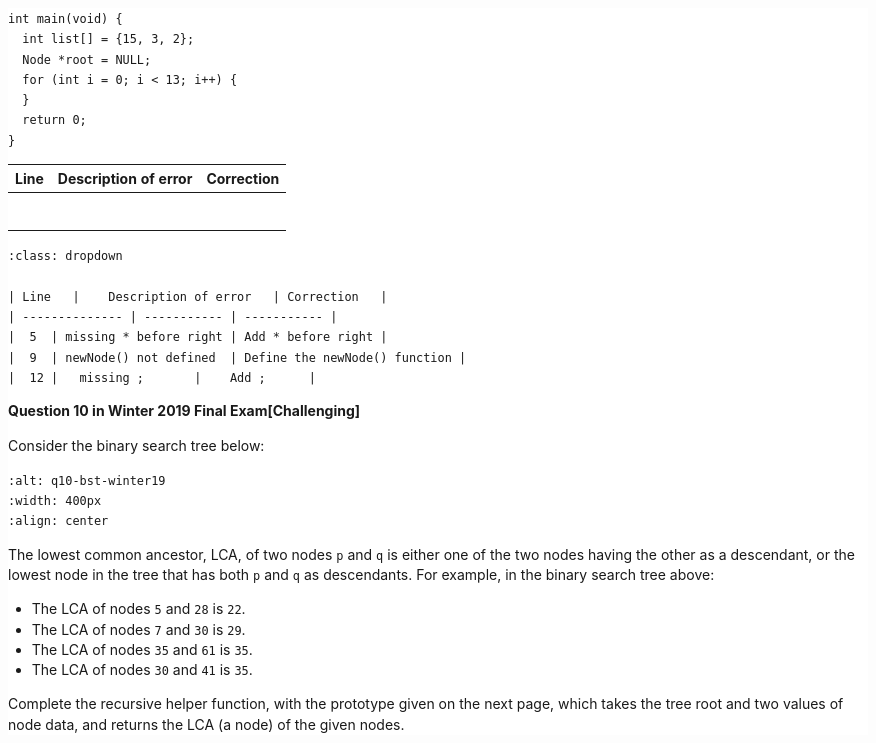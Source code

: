 ```{code-block} c
int main(void) {
  int list[] = {15, 3, 2};
  Node *root = NULL;
  for (int i = 0; i < 13; i++) {
  }
  return 0;
}
```

| Line   |    Description of error   | Correction   |
| -------------- | ----------- | ----------- |
|    |          |          |
|    |          |          |
|    |          |          |
|    |          |          |
|    |          |          |
|    |          |          |
|    |          |          |

````{admonition} Answer
:class: dropdown

| Line   |    Description of error   | Correction   |
| -------------- | ----------- | ----------- |
|  5  | missing * before right | Add * before right |
|  9  | newNode() not defined  | Define the newNode() function |
|  12 |   missing ;       |    Add ;      |
````



**Question 10 in Winter 2019 Final Exam[Challenging]**

Consider the binary search tree below:

```{figure} ./images/q10-bst-winter19.png
:alt: q10-bst-winter19
:width: 400px
:align: center
```

The lowest common ancestor, LCA, of two nodes `p` and `q` is either one of the two nodes having the other as a descendant, or the lowest node in the tree that has both `p` and `q` as descendants. For example, in the binary search tree above:
- The LCA of nodes `5` and `28` is `22`.
- The LCA of nodes `7` and `30` is `29`.
- The LCA of nodes `35` and `61` is `35`.
- The LCA of nodes `30` and `41` is `35`.

Complete the recursive helper function, with the prototype given on the next page, which takes the tree root and two values of node data, and returns the LCA (a node) of the given nodes.
